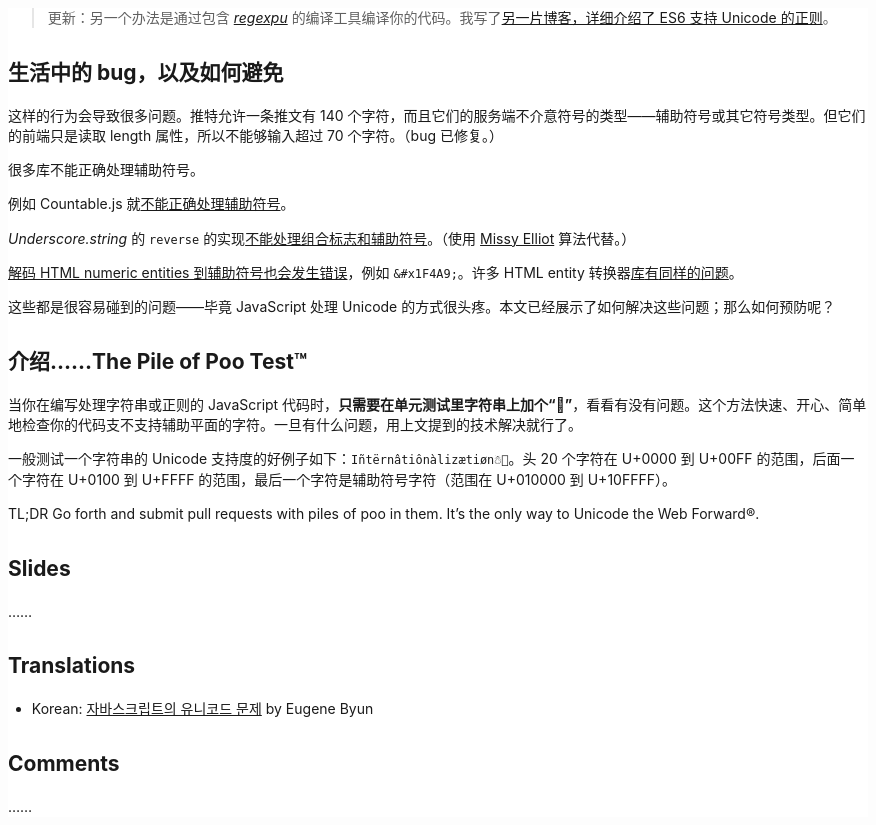 > 更新：另一个办法是通过包含 [*regexpu*](https://github.com/mathiasbynens/regexpu) 的编译工具编译你的代码。我写了[另一片博客，详细介绍了 ES6 支持 Unicode 的正则](https://mathiasbynens.be/notes/es6-unicode-regex)。

## 生活中的 bug，以及如何避免

这样的行为会导致很多问题。推特允许一条推文有 140 个字符，而且它们的服务端不介意符号的类型——辅助符号或其它符号类型。但它们的前端只是读取 length 属性，所以不能够输入超过 70 个字符。（bug 已修复。）

很多库不能正确处理辅助符号。

例如 Countable.js 就[不能正确处理辅助符号](https://github.com/RadLikeWhoa/Countable/issues/9)。

*Underscore.string* 的 `reverse` 的实现[不能处理组合标志和辅助符号](https://github.com/epeli/underscore.string/issues/220)。（使用 [Missy Elliot](https://mths.be/esrever) 算法代替。）

[解码 HTML numeric entities 到辅助符号也会发生错误](https://github.com/epeli/underscore.string/issues/218)，例如 `&#x1F4A9;`。许多 HTML entity 转换器[库](https://github.com/pierreliefauche/htmlentities.js/issues/4)[有](https://github.com/vokidas/html-pe/issues/1)[同样的](https://github.com/substack/node-ent/pull/7)[问题](https://github.com/fb55/node-entities/issues/11)。

这些都是很容易碰到的问题——毕竟 JavaScript 处理 Unicode 的方式很头疼。本文已经展示了如何解决这些问题；那么如何预防呢？

## 介绍……The Pile of Poo Test™

当你在编写处理字符串或正则的 JavaScript 代码时，**只需要在单元测试里字符串上加个“💩”**，看看有没有问题。这个方法快速、开心、简单地检查你的代码支不支持辅助平面的字符。一旦有什么问题，用上文提到的技术解决就行了。

一般测试一个字符串的 Unicode 支持度的好例子如下：`Iñtërnâtiônàlizætiøn☃💩`。头 20 个字符在 U+0000 到 U+00FF 的范围，后面一个字符在 U+0100 到 U+FFFF 的范围，最后一个字符是辅助符号字符（范围在 U+010000 到 U+10FFFF）。

TL;DR Go forth and submit pull requests with piles of poo in them. It’s the only way to Unicode the Web Forward®.



## Slides

……

## Translations

- Korean: [자바스크립트의 유니코드 문제](http://ujinbot.blogspot.com/2013/10/blog-post.html) by Eugene Byun

## Comments

……
